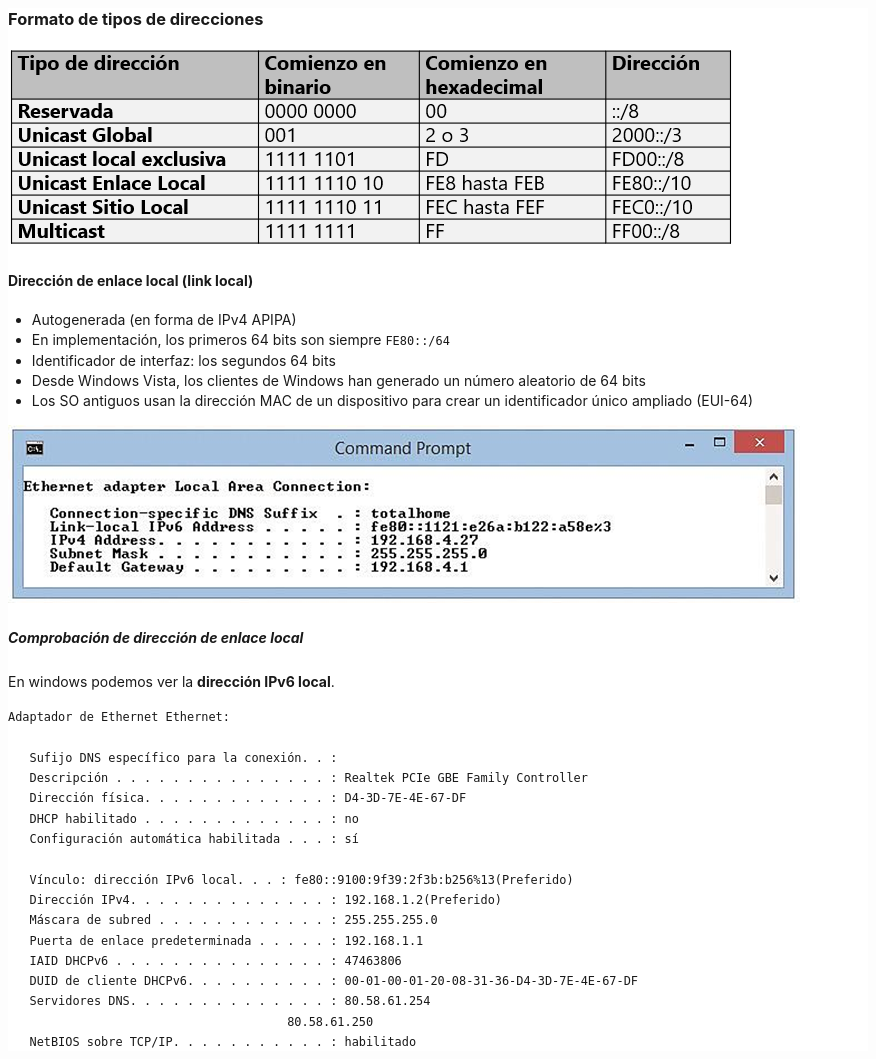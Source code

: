 ### Formato de tipos de direcciones

![](2019-05-08-08-56-45.png)

#### Dirección de enlace local (link local)

- Autogenerada (en forma de IPv4 APIPA)
- En implementación, los primeros 64 bits son siempre `FE80::/64`
- Identificador de interfaz: los segundos 64 bits
- Desde Windows Vista, los clientes de Windows han generado un número aleatorio de 64 bits
- Los SO antiguos usan la dirección MAC de un dispositivo para crear un identificador único ampliado (EUI-64)

![](2019-05-08-08-56-53.png)

##### Comprobación de dirección de enlace local

En windows podemos ver la **dirección IPv6 local**.

```console
Adaptador de Ethernet Ethernet:

   Sufijo DNS específico para la conexión. . :
   Descripción . . . . . . . . . . . . . . . : Realtek PCIe GBE Family Controller
   Dirección física. . . . . . . . . . . . . : D4-3D-7E-4E-67-DF
   DHCP habilitado . . . . . . . . . . . . . : no
   Configuración automática habilitada . . . : sí

   Vínculo: dirección IPv6 local. . . : fe80::9100:9f39:2f3b:b256%13(Preferido)
   Dirección IPv4. . . . . . . . . . . . . . : 192.168.1.2(Preferido)
   Máscara de subred . . . . . . . . . . . . : 255.255.255.0
   Puerta de enlace predeterminada . . . . . : 192.168.1.1
   IAID DHCPv6 . . . . . . . . . . . . . . . : 47463806
   DUID de cliente DHCPv6. . . . . . . . . . : 00-01-00-01-20-08-31-36-D4-3D-7E-4E-67-DF
   Servidores DNS. . . . . . . . . . . . . . : 80.58.61.254
                                       80.58.61.250
   NetBIOS sobre TCP/IP. . . . . . . . . . . : habilitado
```
